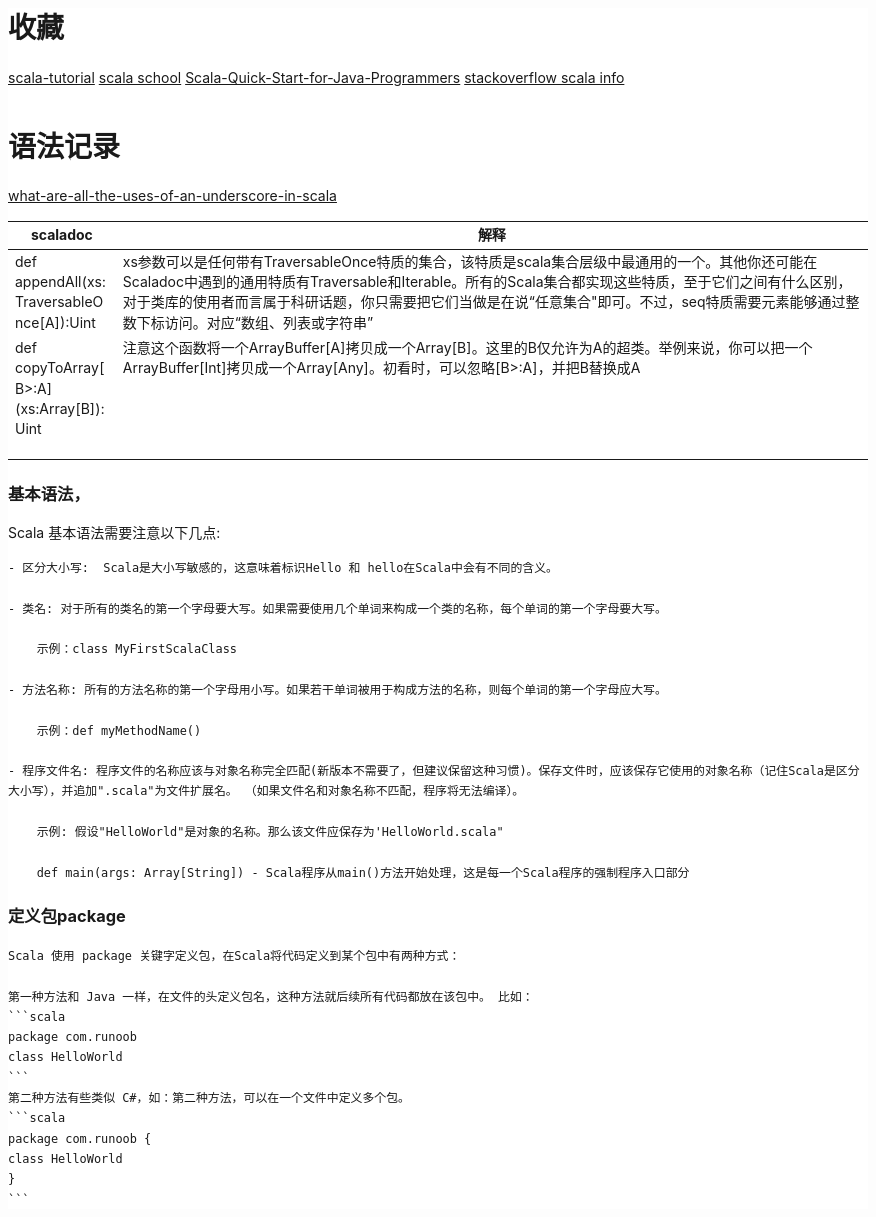 # 收藏

[scala-tutorial](http://www.runoob.com/scala/scala-tutorial.html)
[scala school](https://github.com/twitter/scala_school/blob/master/web/zh_cn/basics.textile)
[Scala-Quick-Start-for-Java-Programmers](https://colobu.com/2015/01/14/Scala-Quick-Start-for-Java-Programmers/#more)
[stackoverflow scala info](https://stackoverflow.com/tags/scala/info)

# 语法记录

[what-are-all-the-uses-of-an-underscore-in-scala](https://stackoverflow.com/questions/8000903/what-are-all-the-uses-of-an-underscore-in-scala)

| scaladoc  | 解释 |
|--|--|
|def appendAll(xs:TraversableOnce[A]):Uint |xs参数可以是任何带有TraversableOnce特质的集合，该特质是scala集合层级中最通用的一个。其他你还可能在Scaladoc中遇到的通用特质有Traversable和Iterable。所有的Scala集合都实现这些特质，至于它们之间有什么区别，对于类库的使用者而言属于科研话题，你只需要把它们当做是在说“任意集合"即可。不过，seq特质需要元素能够通过整数下标访问。对应“数组、列表或字符串”
|def copyToArray\[B>:A](xs:Array[B]):Uint |注意这个函数将一个ArrayBuffer[A]拷贝成一个Array[B]。这里的B仅允许为A的超类。举例来说，你可以把一个ArrayBuffer[Int]拷贝成一个Array[Any]。初看时，可以忽略[B>:A]，并把B替换成A |
|||
|||
|||




### 基本语法，

  Scala 基本语法需要注意以下几点:

    - 区分大小写:  Scala是大小写敏感的，这意味着标识Hello 和 hello在Scala中会有不同的含义。

    - 类名: 对于所有的类名的第一个字母要大写。如果需要使用几个单词来构成一个类的名称，每个单词的第一个字母要大写。

        示例：class MyFirstScalaClass

    - 方法名称: 所有的方法名称的第一个字母用小写。如果若干单词被用于构成方法的名称，则每个单词的第一个字母应大写。

        示例：def myMethodName()

    - 程序文件名: 程序文件的名称应该与对象名称完全匹配(新版本不需要了，但建议保留这种习惯)。保存文件时，应该保存它使用的对象名称（记住Scala是区分大小写），并追加".scala"为文件扩展名。 （如果文件名和对象名称不匹配，程序将无法编译）。

        示例: 假设"HelloWorld"是对象的名称。那么该文件应保存为'HelloWorld.scala"

        def main(args: Array[String]) - Scala程序从main()方法开始处理，这是每一个Scala程序的强制程序入口部分

### 定义包package

    Scala 使用 package 关键字定义包，在Scala将代码定义到某个包中有两种方式：

    第一种方法和 Java 一样，在文件的头定义包名，这种方法就后续所有代码都放在该包中。 比如：
    ```scala
    package com.runoob
    class HelloWorld
    ```
    第二种方法有些类似 C#，如：第二种方法，可以在一个文件中定义多个包。
    ```scala
    package com.runoob {
    class HelloWorld
    }
    ```
